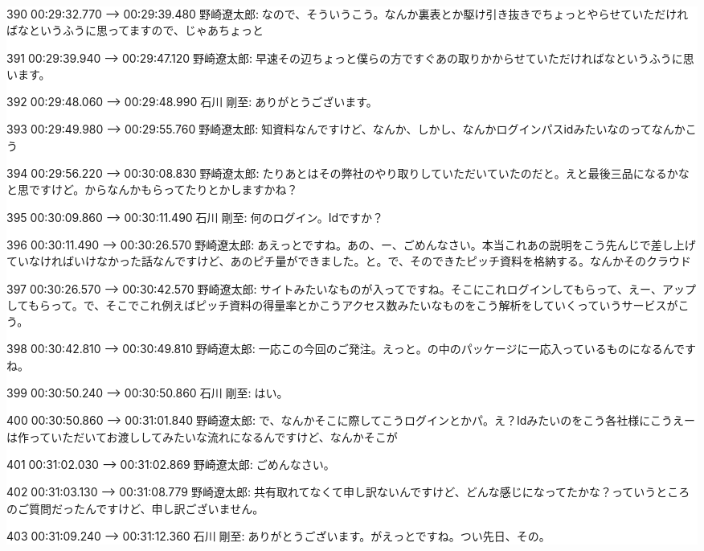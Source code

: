 390
00:29:32.770 --> 00:29:39.480
野崎遼太郎: なので、そういうこう。なんか裏表とか駆け引き抜きでちょっとやらせていただければなというふうに思ってますので、じゃあちょっと

391
00:29:39.940 --> 00:29:47.120
野崎遼太郎: 早速その辺ちょっと僕らの方ですぐあの取りかからせていただければなというふうに思います。

392
00:29:48.060 --> 00:29:48.990
石川 剛至: ありがとうございます。

393
00:29:49.980 --> 00:29:55.760
野崎遼太郎: 知資料なんですけど、なんか、しかし、なんかログインパスidみたいなのってなんかこう

394
00:29:56.220 --> 00:30:08.830
野崎遼太郎: たりあとはその弊社のやり取りしていただいていたのだと。えと最後三品になるかなと思ですけど。からなんかもらってたりとかしますかね？

395
00:30:09.860 --> 00:30:11.490
石川 剛至: 何のログイン。Idですか？

396
00:30:11.490 --> 00:30:26.570
野崎遼太郎: あえっとですね。あの、ー、ごめんなさい。本当これあの説明をこう先んじで差し上げていなければいけなかった話なんですけど、あのピチ量ができました。と。で、そのできたピッチ資料を格納する。なんかそのクラウド

397
00:30:26.570 --> 00:30:42.570
野崎遼太郎: サイトみたいなものが入ってですね。そこにこれログインしてもらって、えー、アップしてもらって。で、そこでこれ例えばピッチ資料の得量率とかこうアクセス数みたいなものをこう解析をしていくっていうサービスがこう。

398
00:30:42.810 --> 00:30:49.810
野崎遼太郎: 一応この今回のご発注。えっと。の中のパッケージに一応入っているものになるんですね。

399
00:30:50.240 --> 00:30:50.860
石川 剛至: はい。

400
00:30:50.860 --> 00:31:01.840
野崎遼太郎: で、なんかそこに際してこうログインとかパ。え？Idみたいのをこう各社様にこうえーは作っていただいてお渡ししてみたいな流れになるんですけど、なんかそこが

401
00:31:02.030 --> 00:31:02.869
野崎遼太郎: ごめんなさい。

402
00:31:03.130 --> 00:31:08.779
野崎遼太郎: 共有取れてなくて申し訳ないんですけど、どんな感じになってたかな？っていうところのご質問だったんですけど、申し訳ございません。

403
00:31:09.240 --> 00:31:12.360
石川 剛至: ありがとうございます。がえっとですね。つい先日、その。
